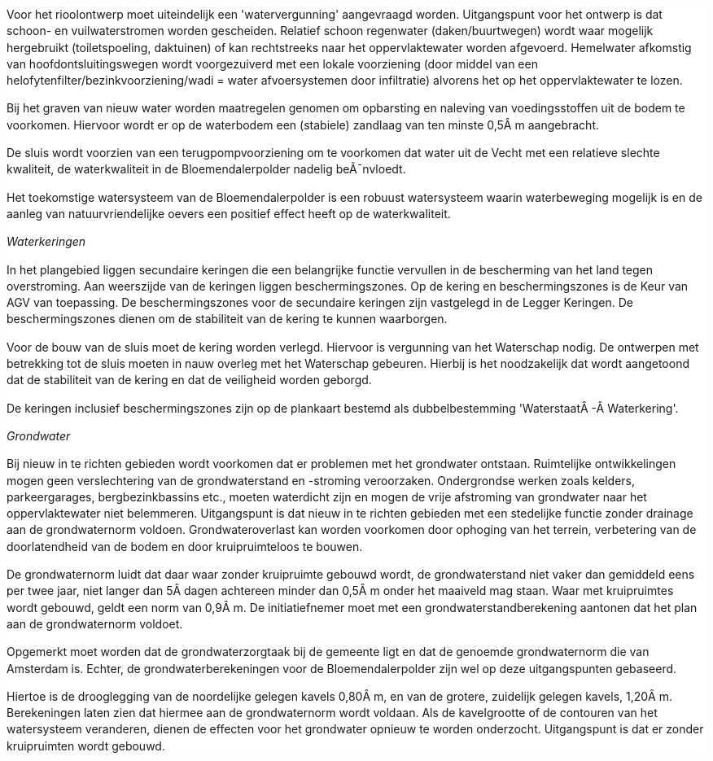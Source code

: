 Voor het rioolontwerp moet uiteindelijk een 'watervergunning' aangevraagd worden. Uitgangspunt voor het ontwerp is dat schoon\- en vuilwaterstromen worden gescheiden. Relatief schoon regenwater (daken/buurtwegen) wordt waar mogelijk hergebruikt (toiletspoeling, daktuinen) of kan rechtstreeks naar het oppervlaktewater worden afgevoerd. Hemelwater afkomstig van hoofdontsluitingswegen wordt voorgezuiverd met een lokale voorziening (door middel van een helofytenfilter/bezinkvoorziening/wadi \= water afvoersystemen door infiltratie) alvorens het op het oppervlaktewater te lozen.

Bij het graven van nieuw water worden maatregelen genomen om opbarsting en naleving van voedingsstoffen uit de bodem te voorkomen. Hiervoor wordt er op de waterbodem een (stabiele) zandlaag van ten minste 0,5Â m aangebracht.

De sluis wordt voorzien van een terugpompvoorziening om te voorkomen dat water uit de Vecht met een relatieve slechte kwaliteit, de waterkwaliteit in de Bloemendalerpolder nadelig beÃ¯nvloedt.

Het toekomstige watersysteem van de Bloemendalerpolder is een robuust watersysteem waarin waterbeweging mogelijk is en de aanleg van natuurvriendelijke oevers een positief effect heeft op de waterkwaliteit.

*Waterkeringen*

In het plangebied liggen secundaire keringen die een belangrijke functie vervullen in de bescherming van het land tegen overstroming. Aan weerszijde van de keringen liggen beschermingszones. Op de kering en beschermingszones is de Keur van AGV van toepassing. De beschermingszones voor de secundaire keringen zijn vastgelegd in de Legger Keringen. De beschermingszones dienen om de stabiliteit van de kering te kunnen waarborgen.

Voor de bouw van de sluis moet de kering worden verlegd. Hiervoor is vergunning van het Waterschap nodig. De ontwerpen met betrekking tot de sluis moeten in nauw overleg met het Waterschap gebeuren. Hierbij is het noodzakelijk dat wordt aangetoond dat de stabiliteit van de kering en dat de veiligheid worden geborgd.

De keringen inclusief beschermingszones zijn op de plankaart bestemd als dubbelbestemming 'WaterstaatÂ \-Â Waterkering'.

*Grondwater*

Bij nieuw in te richten gebieden wordt voorkomen dat er problemen met het grondwater ontstaan. Ruimtelijke ontwikkelingen mogen geen verslechtering van de grondwaterstand en \-stroming veroorzaken. Ondergrondse werken zoals kelders, parkeergarages, bergbezinkbassins etc., moeten waterdicht zijn en mogen de vrije afstroming van grondwater naar het oppervlaktewater niet belemmeren. Uitgangspunt is dat nieuw in te richten gebieden met een stedelijke functie zonder drainage aan de grondwaternorm voldoen. Grondwateroverlast kan worden voorkomen door ophoging van het terrein, verbetering van de doorlatendheid van de bodem en door kruipruimteloos te bouwen.

De grondwaternorm luidt dat daar waar zonder kruipruimte gebouwd wordt, de grondwaterstand niet vaker dan gemiddeld eens per twee jaar, niet langer dan 5Â dagen achtereen minder dan 0,5Â m onder het maaiveld mag staan. Waar met kruipruimtes wordt gebouwd, geldt een norm van 0,9Â m. De initiatiefnemer moet met een grondwaterstandberekening aantonen dat het plan aan de grondwaternorm voldoet.

Opgemerkt moet worden dat de grondwaterzorgtaak bij de gemeente ligt en dat de genoemde grondwaternorm die van Amsterdam is. Echter, de grondwaterberekeningen voor de Bloemendalerpolder zijn wel op deze uitgangspunten gebaseerd.

Hiertoe is de drooglegging van de noordelijke gelegen kavels 0,80Â m, en van de grotere, zuidelijk gelegen kavels, 1,20Â m. Berekeningen laten zien dat hiermee aan de grondwaternorm wordt voldaan. Als de kavelgrootte of de contouren van het watersysteem veranderen, dienen de effecten voor het grondwater opnieuw te worden onderzocht. Uitgangspunt is dat er zonder kruipruimten wordt gebouwd.
